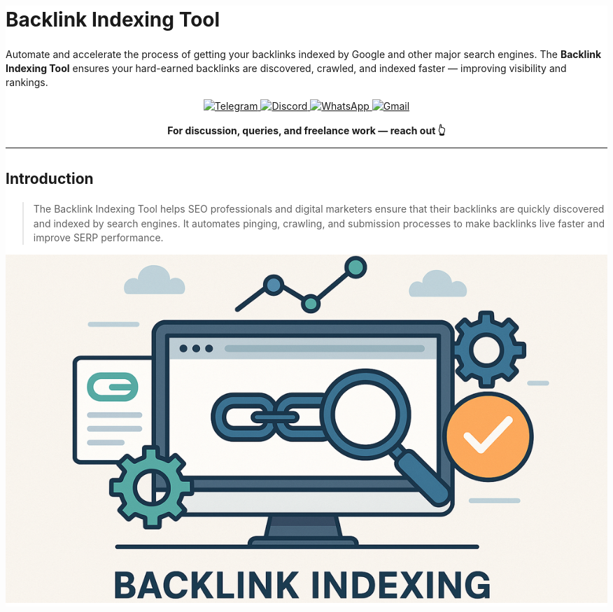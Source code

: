 # Backlink Indexing Tool

Automate and accelerate the process of getting your backlinks indexed by Google and other major search engines. The **Backlink Indexing Tool** ensures your hard-earned backlinks are discovered, crawled, and indexed faster — improving visibility and rankings.

<p align="center">
  <a href="https://t.me/devpilot1" target="_blank">
    <img src="https://img.shields.io/badge/Chat%20on-Telegram-2CA5E0?style=for-the-badge&logo=telegram&logoColor=white" alt="Telegram">
  </a>
  <a href="https://discord.gg/vBu9huKBvy" target="_blank">
    <img src="https://img.shields.io/badge/Join-Discord-5865F2?style=for-the-badge&logo=discord&logoColor=white" alt="Discord">
  </a>
  <a href="https://wa.me/447723343390?text=Hi%20Zeeshan%2C%20I%27m%20interested%20in%20automation." target="_blank">
    <img src="https://img.shields.io/badge/Chat-WhatsApp-25D366?style=for-the-badge&logo=whatsapp&logoColor=white" alt="WhatsApp">
  </a>
  <a href="mailto:support@appilot.app" target="_blank">
    <img src="https://img.shields.io/badge/Email-support@appilot.app-EA4335?style=for-the-badge&logo=gmail&logoColor=white" alt="Gmail">
  </a>
</p>

<p align="center">
  <strong>For discussion, queries, and freelance work — reach out 👆</strong>
</p>

---

## Introduction
> The Backlink Indexing Tool helps SEO professionals and digital marketers ensure that their backlinks are quickly discovered and indexed by search engines. It automates pinging, crawling, and submission processes to make backlinks live faster and improve SERP performance.

<p align="center">
  <img src="backlink indexing tool.png" alt="backlink indexing tool" width="100%">
</p>